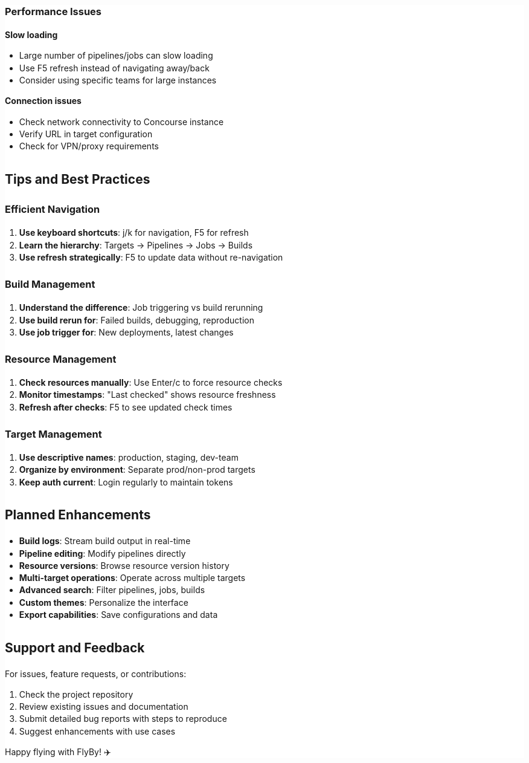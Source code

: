### Performance Issues

**Slow loading**
- Large number of pipelines/jobs can slow loading
- Use F5 refresh instead of navigating away/back
- Consider using specific teams for large instances

**Connection issues**  
- Check network connectivity to Concourse instance
- Verify URL in target configuration
- Check for VPN/proxy requirements

## Tips and Best Practices

### Efficient Navigation
1. **Use keyboard shortcuts**: j/k for navigation, F5 for refresh
2. **Learn the hierarchy**: Targets → Pipelines → Jobs → Builds
3. **Use refresh strategically**: F5 to update data without re-navigation

### Build Management
1. **Understand the difference**: Job triggering vs build rerunning
2. **Use build rerun for**: Failed builds, debugging, reproduction
3. **Use job trigger for**: New deployments, latest changes

### Resource Management
1. **Check resources manually**: Use Enter/c to force resource checks
2. **Monitor timestamps**: "Last checked" shows resource freshness
3. **Refresh after checks**: F5 to see updated check times

### Target Management
1. **Use descriptive names**: production, staging, dev-team
2. **Organize by environment**: Separate prod/non-prod targets
3. **Keep auth current**: Login regularly to maintain tokens

## Planned Enhancements

- **Build logs**: Stream build output in real-time
- **Pipeline editing**: Modify pipelines directly
- **Resource versions**: Browse resource version history
- **Multi-target operations**: Operate across multiple targets
- **Advanced search**: Filter pipelines, jobs, builds
- **Custom themes**: Personalize the interface
- **Export capabilities**: Save configurations and data

## Support and Feedback

For issues, feature requests, or contributions:
1. Check the project repository
2. Review existing issues and documentation  
3. Submit detailed bug reports with steps to reproduce
4. Suggest enhancements with use cases

Happy flying with FlyBy! ✈️